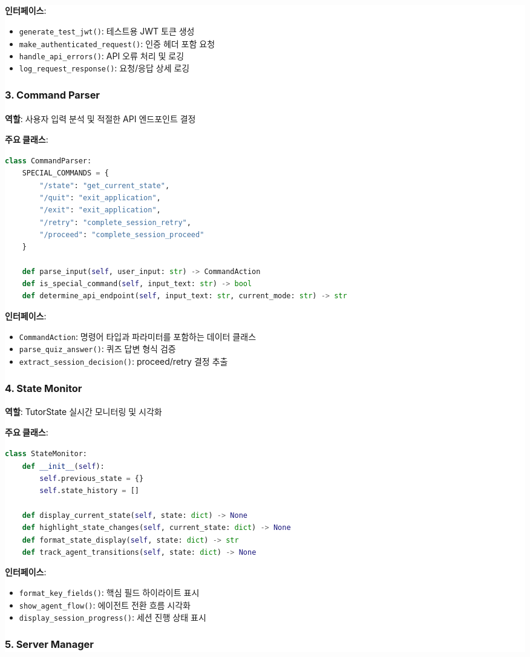 **인터페이스**:
- `generate_test_jwt()`: 테스트용 JWT 토큰 생성
- `make_authenticated_request()`: 인증 헤더 포함 요청
- `handle_api_errors()`: API 오류 처리 및 로깅
- `log_request_response()`: 요청/응답 상세 로깅

### 3. Command Parser

**역할**: 사용자 입력 분석 및 적절한 API 엔드포인트 결정

**주요 클래스**:
```python
class CommandParser:
    SPECIAL_COMMANDS = {
        "/state": "get_current_state",
        "/quit": "exit_application", 
        "/exit": "exit_application",
        "/retry": "complete_session_retry",
        "/proceed": "complete_session_proceed"
    }
    
    def parse_input(self, user_input: str) -> CommandAction
    def is_special_command(self, input_text: str) -> bool
    def determine_api_endpoint(self, input_text: str, current_mode: str) -> str
```

**인터페이스**:
- `CommandAction`: 명령어 타입과 파라미터를 포함하는 데이터 클래스
- `parse_quiz_answer()`: 퀴즈 답변 형식 검증
- `extract_session_decision()`: proceed/retry 결정 추출

### 4. State Monitor

**역할**: TutorState 실시간 모니터링 및 시각화

**주요 클래스**:
```python
class StateMonitor:
    def __init__(self):
        self.previous_state = {}
        self.state_history = []
        
    def display_current_state(self, state: dict) -> None
    def highlight_state_changes(self, current_state: dict) -> None
    def format_state_display(self, state: dict) -> str
    def track_agent_transitions(self, state: dict) -> None
```

**인터페이스**:
- `format_key_fields()`: 핵심 필드 하이라이트 표시
- `show_agent_flow()`: 에이전트 전환 흐름 시각화
- `display_session_progress()`: 세션 진행 상태 표시

### 5. Server Manager
